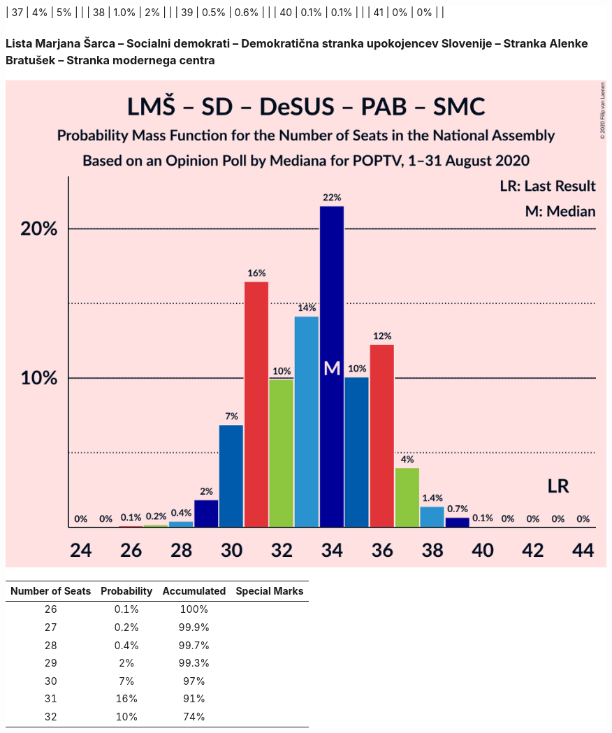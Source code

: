 | 37 | 4% | 5% |  |
| 38 | 1.0% | 2% |  |
| 39 | 0.5% | 0.6% |  |
| 40 | 0.1% | 0.1% |  |
| 41 | 0% | 0% |  |

### Lista Marjana Šarca – Socialni demokrati – Demokratična stranka upokojencev Slovenije – Stranka Alenke Bratušek – Stranka modernega centra

![Graph with seats probability mass function not yet produced](2020-08-31-Mediana-coalitions-seats-pmf-lmš–sd–desus–pab–smc.png "Seats Probability Mass Function")

| Number of Seats | Probability | Accumulated | Special Marks |
|:---------------:|:-----------:|:-----------:|:-------------:|
| 26 | 0.1% | 100% |  |
| 27 | 0.2% | 99.9% |  |
| 28 | 0.4% | 99.7% |  |
| 29 | 2% | 99.3% |  |
| 30 | 7% | 97% |  |
| 31 | 16% | 91% |  |
| 32 | 10% | 74% |  |